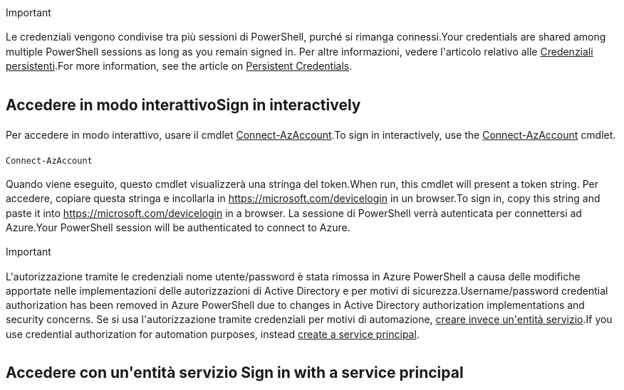 > [!IMPORTANT]
>
> <span data-ttu-id="4b636-112">Le credenziali vengono condivise tra più sessioni di PowerShell, purché si rimanga connessi.</span><span class="sxs-lookup"><span data-stu-id="4b636-112">Your credentials are shared among multiple PowerShell sessions as long as you remain signed in.</span></span>
> <span data-ttu-id="4b636-113">Per altre informazioni, vedere l'articolo relativo alle [Credenziali persistenti](context-persistence.md).</span><span class="sxs-lookup"><span data-stu-id="4b636-113">For more information, see the article on [Persistent Credentials](context-persistence.md).</span></span>

## <a name="sign-in-interactively"></a><span data-ttu-id="4b636-114">Accedere in modo interattivo</span><span class="sxs-lookup"><span data-stu-id="4b636-114">Sign in interactively</span></span>

<span data-ttu-id="4b636-115">Per accedere in modo interattivo, usare il cmdlet [Connect-AzAccount](/powershell/module/az.accounts/connect-azaccount).</span><span class="sxs-lookup"><span data-stu-id="4b636-115">To sign in interactively, use the [Connect-AzAccount](/powershell/module/az.accounts/connect-azaccount) cmdlet.</span></span>

```azurepowershell-interactive
Connect-AzAccount
```

<span data-ttu-id="4b636-116">Quando viene eseguito, questo cmdlet visualizzerà una stringa del token.</span><span class="sxs-lookup"><span data-stu-id="4b636-116">When run, this cmdlet will present a token string.</span></span> <span data-ttu-id="4b636-117">Per accedere, copiare questa stringa e incollarla in https://microsoft.com/devicelogin in un browser.</span><span class="sxs-lookup"><span data-stu-id="4b636-117">To sign in, copy this string and paste it into https://microsoft.com/devicelogin in a browser.</span></span> <span data-ttu-id="4b636-118">La sessione di PowerShell verrà autenticata per connettersi ad Azure.</span><span class="sxs-lookup"><span data-stu-id="4b636-118">Your PowerShell session will be authenticated to connect to Azure.</span></span>

> [!IMPORTANT]
>
> <span data-ttu-id="4b636-119">L'autorizzazione tramite le credenziali nome utente/password è stata rimossa in Azure PowerShell a causa delle modifiche apportate nelle implementazioni delle autorizzazioni di Active Directory e per motivi di sicurezza.</span><span class="sxs-lookup"><span data-stu-id="4b636-119">Username/password credential authorization has been removed in Azure PowerShell due to changes in Active Directory authorization implementations and security concerns.</span></span>
> <span data-ttu-id="4b636-120">Se si usa l'autorizzazione tramite credenziali per motivi di automazione, [creare invece un'entità servizio](create-azure-service-principal-azureps.md).</span><span class="sxs-lookup"><span data-stu-id="4b636-120">If you use credential authorization for automation purposes, instead [create a service principal](create-azure-service-principal-azureps.md).</span></span>

## <a name="sign-in-with-a-service-principal-a-namesp-signin"></a><span data-ttu-id="4b636-121">Accedere con un'entità servizio <a name="sp-signin"/></span><span class="sxs-lookup"><span data-stu-id="4b636-121">Sign in with a service principal <a name="sp-signin"/></span></span>
